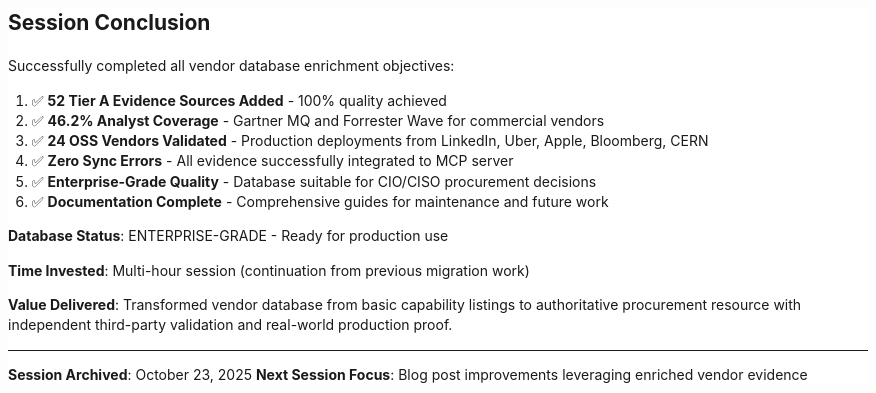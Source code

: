 
## Session Conclusion

Successfully completed all vendor database enrichment objectives:

1. ✅ **52 Tier A Evidence Sources Added** - 100% quality achieved
2. ✅ **46.2% Analyst Coverage** - Gartner MQ and Forrester Wave for commercial vendors
3. ✅ **24 OSS Vendors Validated** - Production deployments from LinkedIn, Uber, Apple, Bloomberg, CERN
4. ✅ **Zero Sync Errors** - All evidence successfully integrated to MCP server
5. ✅ **Enterprise-Grade Quality** - Database suitable for CIO/CISO procurement decisions
6. ✅ **Documentation Complete** - Comprehensive guides for maintenance and future work

**Database Status**: ENTERPRISE-GRADE - Ready for production use

**Time Invested**: Multi-hour session (continuation from previous migration work)

**Value Delivered**: Transformed vendor database from basic capability listings to authoritative procurement resource with independent third-party validation and real-world production proof.

---

**Session Archived**: October 23, 2025
**Next Session Focus**: Blog post improvements leveraging enriched vendor evidence
